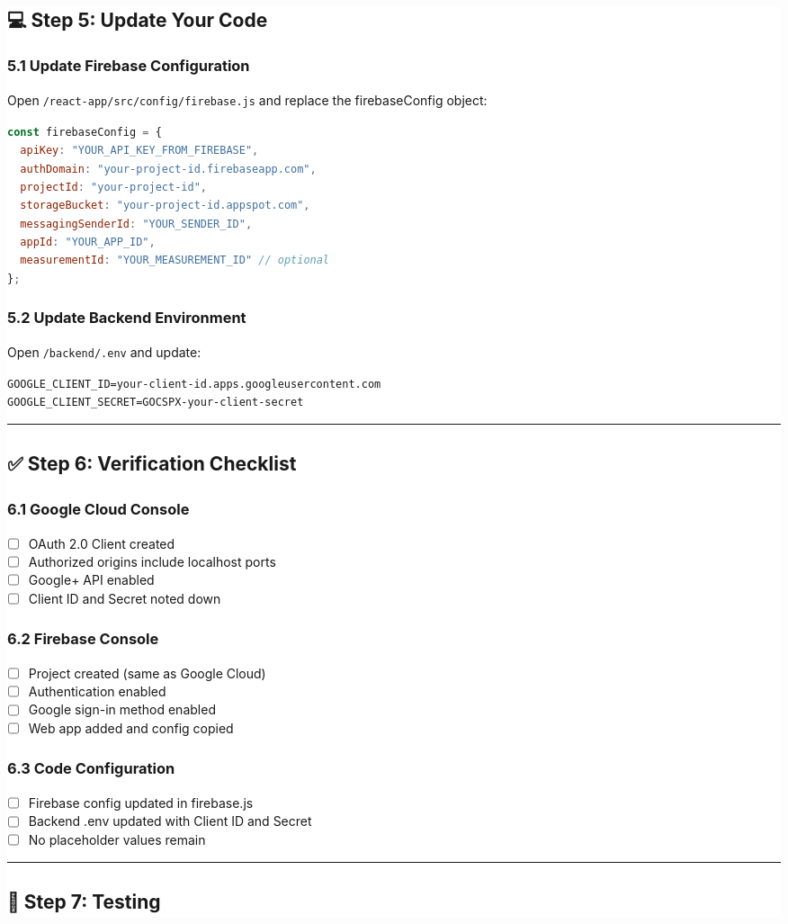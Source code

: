 
## 💻 **Step 5: Update Your Code**

### 5.1 Update Firebase Configuration
Open `/react-app/src/config/firebase.js` and replace the firebaseConfig object:

```javascript
const firebaseConfig = {
  apiKey: "YOUR_API_KEY_FROM_FIREBASE",
  authDomain: "your-project-id.firebaseapp.com",
  projectId: "your-project-id",
  storageBucket: "your-project-id.appspot.com",
  messagingSenderId: "YOUR_SENDER_ID",
  appId: "YOUR_APP_ID",
  measurementId: "YOUR_MEASUREMENT_ID" // optional
};
```

### 5.2 Update Backend Environment
Open `/backend/.env` and update:

```env
GOOGLE_CLIENT_ID=your-client-id.apps.googleusercontent.com
GOOGLE_CLIENT_SECRET=GOCSPX-your-client-secret
```

---

## ✅ **Step 6: Verification Checklist**

### 6.1 Google Cloud Console
- [ ] OAuth 2.0 Client created
- [ ] Authorized origins include localhost ports
- [ ] Google+ API enabled
- [ ] Client ID and Secret noted down

### 6.2 Firebase Console
- [ ] Project created (same as Google Cloud)
- [ ] Authentication enabled
- [ ] Google sign-in method enabled
- [ ] Web app added and config copied

### 6.3 Code Configuration
- [ ] Firebase config updated in firebase.js
- [ ] Backend .env updated with Client ID and Secret
- [ ] No placeholder values remain

---

## 🧪 **Step 7: Testing**

